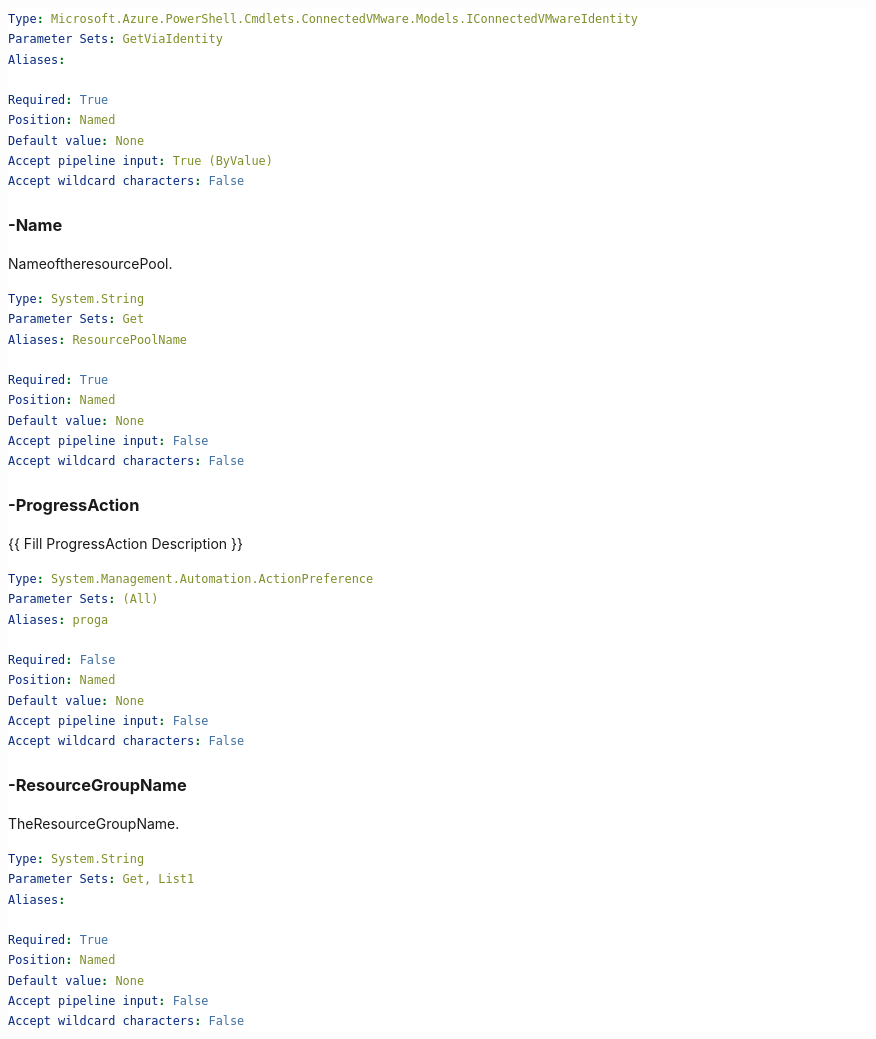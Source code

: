```yaml
Type: Microsoft.Azure.PowerShell.Cmdlets.ConnectedVMware.Models.IConnectedVMwareIdentity
Parameter Sets: GetViaIdentity
Aliases:

Required: True
Position: Named
Default value: None
Accept pipeline input: True (ByValue)
Accept wildcard characters: False
```

### -Name
NameoftheresourcePool.

```yaml
Type: System.String
Parameter Sets: Get
Aliases: ResourcePoolName

Required: True
Position: Named
Default value: None
Accept pipeline input: False
Accept wildcard characters: False
```

### -ProgressAction
{{ Fill ProgressAction Description }}

```yaml
Type: System.Management.Automation.ActionPreference
Parameter Sets: (All)
Aliases: proga

Required: False
Position: Named
Default value: None
Accept pipeline input: False
Accept wildcard characters: False
```

### -ResourceGroupName
TheResourceGroupName.

```yaml
Type: System.String
Parameter Sets: Get, List1
Aliases:

Required: True
Position: Named
Default value: None
Accept pipeline input: False
Accept wildcard characters: False
```
